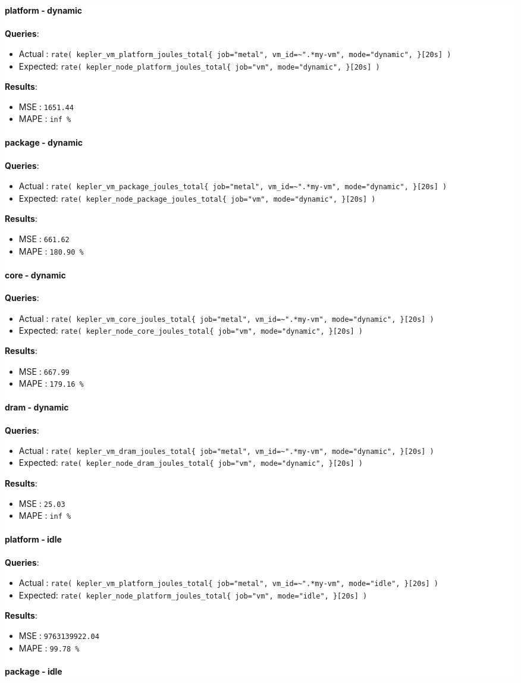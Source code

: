 #### platform - dynamic


**Queries**:
   - Actual  : `rate( kepler_vm_platform_joules_total{ job="metal", vm_id=~".*my-vm", mode="dynamic", }[20s] ) `
   - Expected: `rate( kepler_node_platform_joules_total{ job="vm", mode="dynamic", }[20s] ) `

**Results**:
   - MSE  : `1651.44`
   - MAPE : `inf %`
#### package - dynamic


**Queries**:
   - Actual  : `rate( kepler_vm_package_joules_total{ job="metal", vm_id=~".*my-vm", mode="dynamic", }[20s] ) `
   - Expected: `rate( kepler_node_package_joules_total{ job="vm", mode="dynamic", }[20s] ) `

**Results**:
   - MSE  : `661.62`
   - MAPE : `180.90 %`
#### core - dynamic


**Queries**:
   - Actual  : `rate( kepler_vm_core_joules_total{ job="metal", vm_id=~".*my-vm", mode="dynamic", }[20s] ) `
   - Expected: `rate( kepler_node_core_joules_total{ job="vm", mode="dynamic", }[20s] ) `

**Results**:
   - MSE  : `667.99`
   - MAPE : `179.16 %`
#### dram - dynamic


**Queries**:
   - Actual  : `rate( kepler_vm_dram_joules_total{ job="metal", vm_id=~".*my-vm", mode="dynamic", }[20s] ) `
   - Expected: `rate( kepler_node_dram_joules_total{ job="vm", mode="dynamic", }[20s] ) `

**Results**:
   - MSE  : `25.03`
   - MAPE : `inf %`
#### platform - idle


**Queries**:
   - Actual  : `rate( kepler_vm_platform_joules_total{ job="metal", vm_id=~".*my-vm", mode="idle", }[20s] ) `
   - Expected: `rate( kepler_node_platform_joules_total{ job="vm", mode="idle", }[20s] ) `

**Results**:
   - MSE  : `9763139922.04`
   - MAPE : `99.78 %`
#### package - idle
